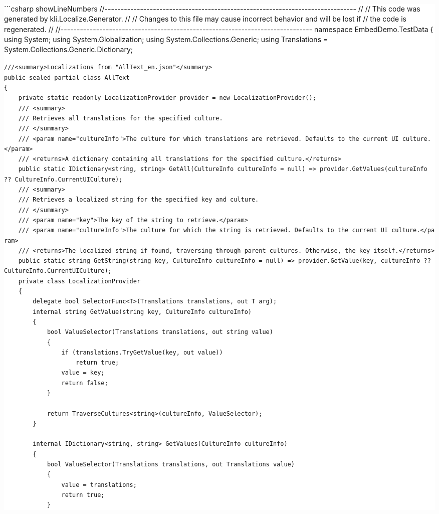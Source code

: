 
<TabItem value="D:\gth\RSCG_Examples\v2\rscg_examples\kli.Localize\src\EmbedDemo\obj\GX\kli.Localize.Generator\kli.Localize.Generator.LocalizeCodeGenerator\AllText.g.cs" label="AllText.g.cs" >
```csharp showLineNumbers 
//------------------------------------------------------------------------------
// <auto-generated>
//     This code was generated by kli.Localize.Generator.
//
//     Changes to this file may cause incorrect behavior and will be lost if
//     the code is regenerated.
// </auto-generated>
//------------------------------------------------------------------------------
namespace EmbedDemo.TestData
{
    using System;
    using System.Globalization;
    using System.Collections.Generic;
    using Translations = System.Collections.Generic.Dictionary<string, string>;

    ///<summary>Localizations from "AllText_en.json"</summary>
    public sealed partial class AllText
    {
        private static readonly LocalizationProvider provider = new LocalizationProvider();
        /// <summary>
        /// Retrieves all translations for the specified culture.
        /// </summary>
        /// <param name="cultureInfo">The culture for which translations are retrieved. Defaults to the current UI culture.</param>
        /// <returns>A dictionary containing all translations for the specified culture.</returns>
        public static IDictionary<string, string> GetAll(CultureInfo cultureInfo = null) => provider.GetValues(cultureInfo ?? CultureInfo.CurrentUICulture);
        /// <summary>
        /// Retrieves a localized string for the specified key and culture.
        /// </summary>
        /// <param name="key">The key of the string to retrieve.</param>
        /// <param name="cultureInfo">The culture for which the string is retrieved. Defaults to the current UI culture.</param>
        /// <returns>The localized string if found, traversing through parent cultures. Otherwise, the key itself.</returns>
        public static string GetString(string key, CultureInfo cultureInfo = null) => provider.GetValue(key, cultureInfo ?? CultureInfo.CurrentUICulture);
        private class LocalizationProvider
        {
            delegate bool SelectorFunc<T>(Translations translations, out T arg);
            internal string GetValue(string key, CultureInfo cultureInfo)
            {
                bool ValueSelector(Translations translations, out string value)
                {
                    if (translations.TryGetValue(key, out value))
                        return true;
                    value = key;
                    return false;
                }

                return TraverseCultures<string>(cultureInfo, ValueSelector);
            }

            internal IDictionary<string, string> GetValues(CultureInfo cultureInfo)
            {
                bool ValueSelector(Translations translations, out Translations value)
                {
                    value = translations;
                    return true;
                }
```